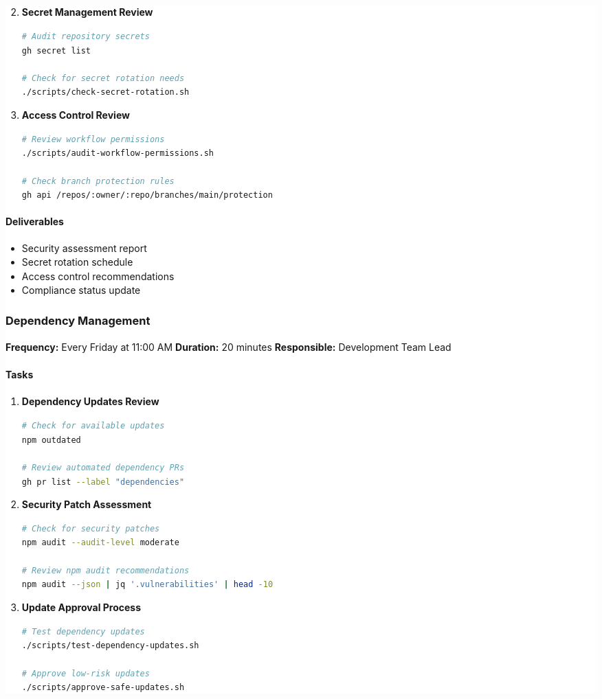 2. **Secret Management Review**
   ```bash
   # Audit repository secrets
   gh secret list
   
   # Check for secret rotation needs
   ./scripts/check-secret-rotation.sh
   ```

3. **Access Control Review**
   ```bash
   # Review workflow permissions
   ./scripts/audit-workflow-permissions.sh
   
   # Check branch protection rules
   gh api /repos/:owner/:repo/branches/main/protection
   ```

#### Deliverables

- Security assessment report
- Secret rotation schedule
- Access control recommendations
- Compliance status update

### Dependency Management

**Frequency:** Every Friday at 11:00 AM
**Duration:** 20 minutes
**Responsible:** Development Team Lead

#### Tasks

1. **Dependency Updates Review**
   ```bash
   # Check for available updates
   npm outdated
   
   # Review automated dependency PRs
   gh pr list --label "dependencies"
   ```

2. **Security Patch Assessment**
   ```bash
   # Check for security patches
   npm audit --audit-level moderate
   
   # Review npm audit recommendations
   npm audit --json | jq '.vulnerabilities' | head -10
   ```

3. **Update Approval Process**
   ```bash
   # Test dependency updates
   ./scripts/test-dependency-updates.sh
   
   # Approve low-risk updates
   ./scripts/approve-safe-updates.sh
   ```
